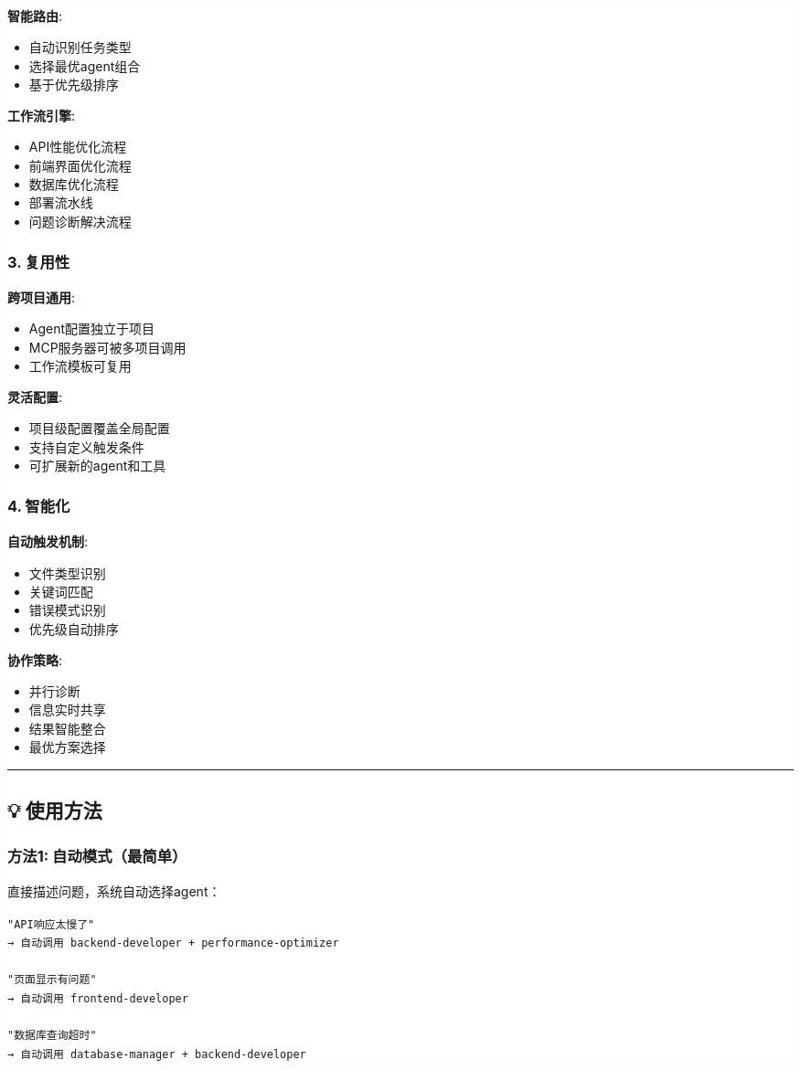 **智能路由**:
- 自动识别任务类型
- 选择最优agent组合
- 基于优先级排序

**工作流引擎**:
- API性能优化流程
- 前端界面优化流程
- 数据库优化流程
- 部署流水线
- 问题诊断解决流程

### 3. 复用性
**跨项目通用**:
- Agent配置独立于项目
- MCP服务器可被多项目调用
- 工作流模板可复用

**灵活配置**:
- 项目级配置覆盖全局配置
- 支持自定义触发条件
- 可扩展新的agent和工具

### 4. 智能化
**自动触发机制**:
- 文件类型识别
- 关键词匹配
- 错误模式识别
- 优先级自动排序

**协作策略**:
- 并行诊断
- 信息实时共享
- 结果智能整合
- 最优方案选择

---

## 💡 使用方法

### 方法1: 自动模式（最简单）
直接描述问题，系统自动选择agent：

```
"API响应太慢了"
→ 自动调用 backend-developer + performance-optimizer

"页面显示有问题"
→ 自动调用 frontend-developer

"数据库查询超时"
→ 自动调用 database-manager + backend-developer
```

